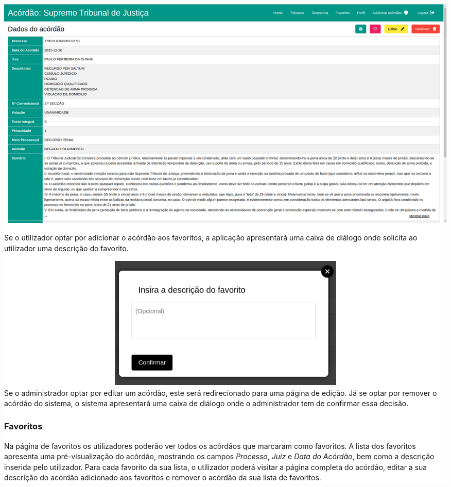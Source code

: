 <img src="images/6_4Pesquisa/completeInfoAcordao.png"/>

Se o utilizador optar por adicionar o acórdão aos favoritos, a aplicação apresentará uma caixa de diálogo onde solicita ao utilizador uma descrição do favorito.
<div align="center">
<img width="50%" src="images/6_4Pesquisa/favouriteDialog.png"/>
</div>
Se o administrador optar por editar um acórdão, este será redirecionado para uma página de edição. Já se optar por remover o acórdão do sistema, o sistema apresentará uma caixa de diálogo onde o administrador tem de confirmar essa decisão.


### **Favoritos**
Na página de favoritos os utilizadores poderão ver todos os acórdãos que marcaram como favoritos. A lista dos favoritos apresenta uma pré-visualização do acórdão, mostrando os campos *Processo*, *Juiz* e *Data do Acórdão*, bem como a descrição inserida pelo utilizador. Para cada favorito da sua lista, o utilizador poderá visitar a página completa do acórdão, editar a sua descrição do acórdão adicionado aos favoritos e remover o acórdão da sua lista de favoritos.